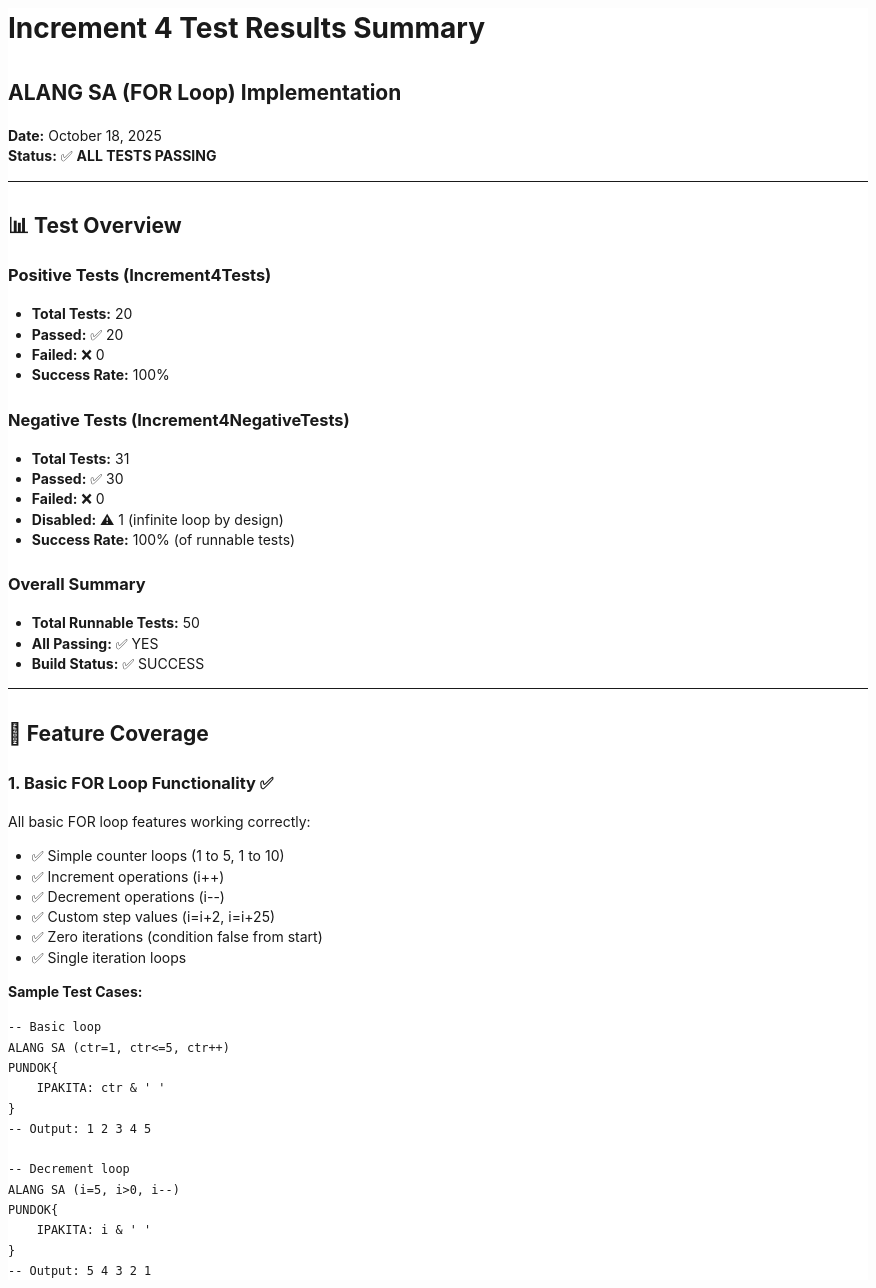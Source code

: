 # Increment 4 Test Results Summary
## ALANG SA (FOR Loop) Implementation

**Date:** October 18, 2025  
**Status:** ✅ **ALL TESTS PASSING**

---

## 📊 Test Overview

### Positive Tests (Increment4Tests)
- **Total Tests:** 20
- **Passed:** ✅ 20
- **Failed:** ❌ 0
- **Success Rate:** 100%

### Negative Tests (Increment4NegativeTests)
- **Total Tests:** 31
- **Passed:** ✅ 30
- **Failed:** ❌ 0
- **Disabled:** ⚠️ 1 (infinite loop by design)
- **Success Rate:** 100% (of runnable tests)

### Overall Summary
- **Total Runnable Tests:** 50
- **All Passing:** ✅ YES
- **Build Status:** ✅ SUCCESS

---

## 🎯 Feature Coverage

### 1. Basic FOR Loop Functionality ✅
All basic FOR loop features working correctly:
- ✅ Simple counter loops (1 to 5, 1 to 10)
- ✅ Increment operations (i++)
- ✅ Decrement operations (i--)
- ✅ Custom step values (i=i+2, i=i+25)
- ✅ Zero iterations (condition false from start)
- ✅ Single iteration loops

**Sample Test Cases:**
```bisaya
-- Basic loop
ALANG SA (ctr=1, ctr<=5, ctr++)
PUNDOK{
    IPAKITA: ctr & ' '
}
-- Output: 1 2 3 4 5

-- Decrement loop
ALANG SA (i=5, i>0, i--)
PUNDOK{
    IPAKITA: i & ' '
}
-- Output: 5 4 3 2 1
```
